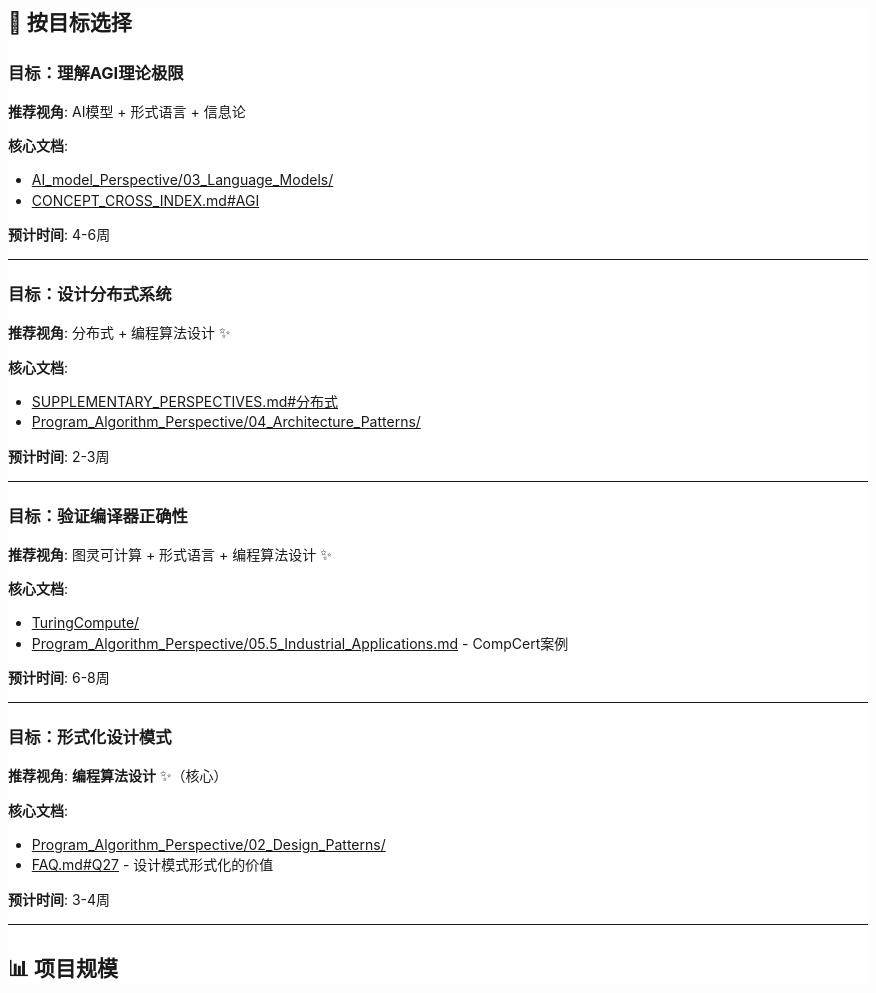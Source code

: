 ## 🎯 按目标选择

### 目标：理解AGI理论极限

**推荐视角**: AI模型 + 形式语言 + 信息论

**核心文档**:

- [AI_model_Perspective/03_Language_Models/](AI_model_Perspective/03_Language_Models/)
- [CONCEPT_CROSS_INDEX.md#AGI](CONCEPT_CROSS_INDEX.md)

**预计时间**: 4-6周

---

### 目标：设计分布式系统

**推荐视角**: 分布式 + 编程算法设计 ✨

**核心文档**:

- [SUPPLEMENTARY_PERSPECTIVES.md#分布式](SUPPLEMENTARY_PERSPECTIVES.md)
- [Program_Algorithm_Perspective/04_Architecture_Patterns/](Program_Algorithm_Perspective/04_Architecture_Patterns/)

**预计时间**: 2-3周

---

### 目标：验证编译器正确性

**推荐视角**: 图灵可计算 + 形式语言 + 编程算法设计 ✨

**核心文档**:

- [TuringCompute/](TuringCompute/)
- [Program_Algorithm_Perspective/05.5_Industrial_Applications.md](Program_Algorithm_Perspective/05_Formal_Verification/05.5_Industrial_Applications.md) - CompCert案例

**预计时间**: 6-8周

---

### 目标：形式化设计模式

**推荐视角**: **编程算法设计** ✨（核心）

**核心文档**:

- [Program_Algorithm_Perspective/02_Design_Patterns/](Program_Algorithm_Perspective/02_Design_Patterns/)
- [FAQ.md#Q27](FAQ.md) - 设计模式形式化的价值

**预计时间**: 3-4周

---

## 📊 项目规模
